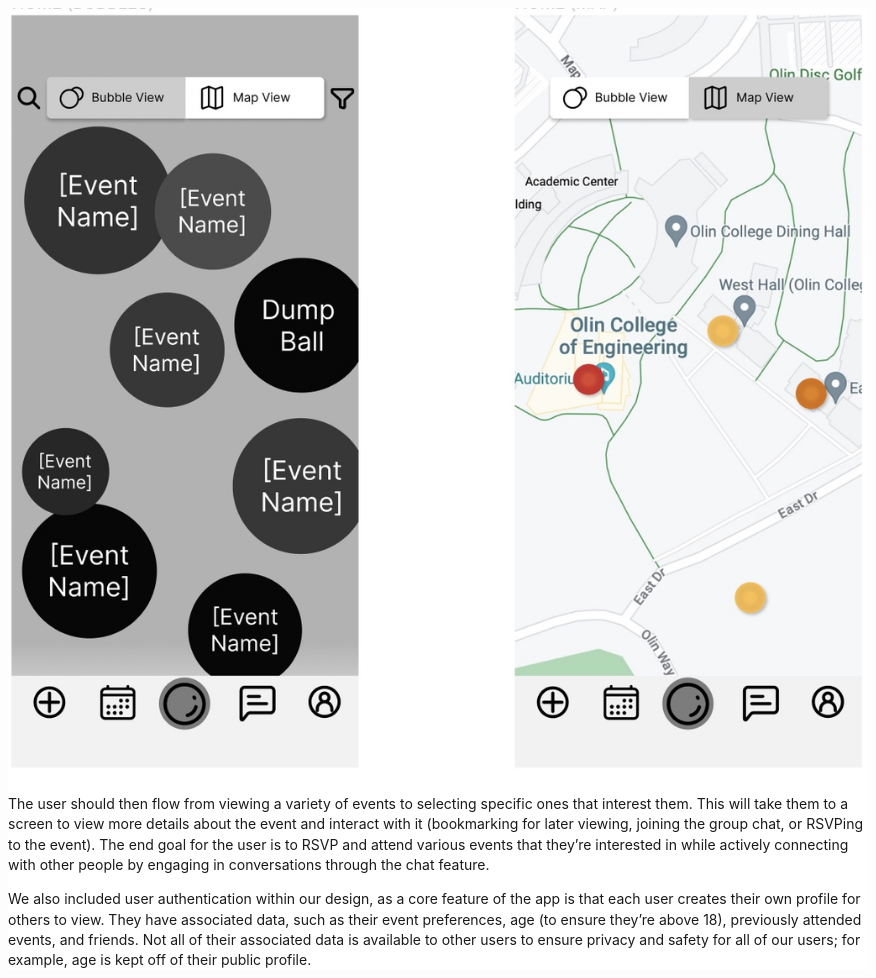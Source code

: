 ![Bubble and Map View](/mew/media/refinement_report/bubble_map_toggle.jpg)

The user should then flow from viewing a variety of events to selecting specific
ones that interest them. This will take them to a screen to view more details
about the event and interact with it (bookmarking for later viewing, joining the
group chat, or RSVPing to the event). The end goal for the user is to RSVP and
attend various events that they’re interested in while actively connecting with
other people by engaging in conversations through the chat feature.

We also included user authentication within our design, as a core feature of the
app is that each user creates their own profile for others to view. They have
associated data, such as their event preferences, age (to ensure they’re above
18), previously attended events, and friends. Not all of their associated data
is available to other users to ensure privacy and safety for all of our users;
for example, age is kept off of their public profile.
